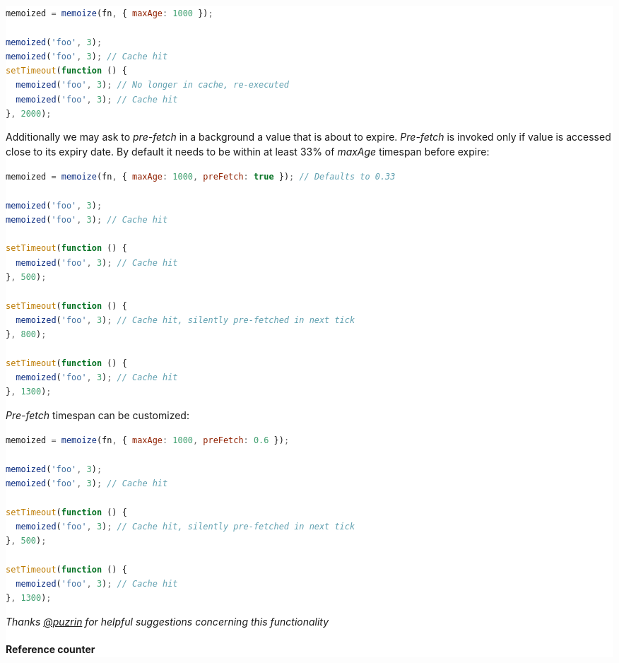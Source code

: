```javascript
memoized = memoize(fn, { maxAge: 1000 });

memoized('foo', 3);
memoized('foo', 3); // Cache hit
setTimeout(function () {
  memoized('foo', 3); // No longer in cache, re-executed
  memoized('foo', 3); // Cache hit
}, 2000);
```

Additionally we may ask to _pre-fetch_ in a background a value that is about to expire. _Pre-fetch_ is invoked only if value is accessed close to its expiry date. By default it needs to be within at least 33% of _maxAge_ timespan before expire:

```javascript
memoized = memoize(fn, { maxAge: 1000, preFetch: true }); // Defaults to 0.33

memoized('foo', 3);
memoized('foo', 3); // Cache hit

setTimeout(function () {
  memoized('foo', 3); // Cache hit
}, 500);

setTimeout(function () {
  memoized('foo', 3); // Cache hit, silently pre-fetched in next tick
}, 800);

setTimeout(function () {
  memoized('foo', 3); // Cache hit
}, 1300);
```

_Pre-fetch_ timespan can be customized:

```javascript
memoized = memoize(fn, { maxAge: 1000, preFetch: 0.6 });

memoized('foo', 3);
memoized('foo', 3); // Cache hit

setTimeout(function () {
  memoized('foo', 3); // Cache hit, silently pre-fetched in next tick
}, 500);

setTimeout(function () {
  memoized('foo', 3); // Cache hit
}, 1300);
```

_Thanks [@puzrin](https://github.com/puzrin) for helpful suggestions concerning this functionality_

#### Reference counter
